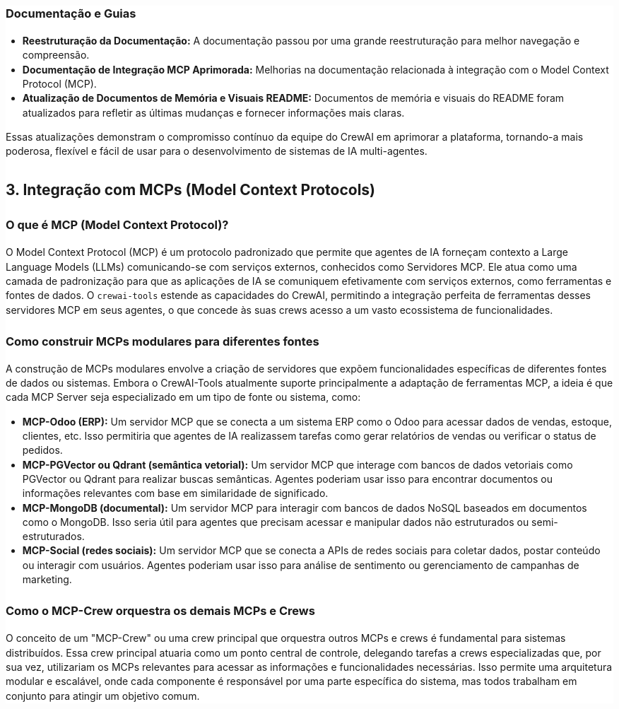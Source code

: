### Documentação e Guias

*   **Reestruturação da Documentação:** A documentação passou por uma grande reestruturação para melhor navegação e compreensão.
*   **Documentação de Integração MCP Aprimorada:** Melhorias na documentação relacionada à integração com o Model Context Protocol (MCP).
*   **Atualização de Documentos de Memória e Visuais README:** Documentos de memória e visuais do README foram atualizados para refletir as últimas mudanças e fornecer informações mais claras.

Essas atualizações demonstram o compromisso contínuo da equipe do CrewAI em aprimorar a plataforma, tornando-a mais poderosa, flexível e fácil de usar para o desenvolvimento de sistemas de IA multi-agentes.




## 3. Integração com MCPs (Model Context Protocols)

### O que é MCP (Model Context Protocol)?

O Model Context Protocol (MCP) é um protocolo padronizado que permite que agentes de IA forneçam contexto a Large Language Models (LLMs) comunicando-se com serviços externos, conhecidos como Servidores MCP. Ele atua como uma camada de padronização para que as aplicações de IA se comuniquem efetivamente com serviços externos, como ferramentas e fontes de dados. O `crewai-tools` estende as capacidades do CrewAI, permitindo a integração perfeita de ferramentas desses servidores MCP em seus agentes, o que concede às suas crews acesso a um vasto ecossistema de funcionalidades.

### Como construir MCPs modulares para diferentes fontes

A construção de MCPs modulares envolve a criação de servidores que expõem funcionalidades específicas de diferentes fontes de dados ou sistemas. Embora o CrewAI-Tools atualmente suporte principalmente a adaptação de ferramentas MCP, a ideia é que cada MCP Server seja especializado em um tipo de fonte ou sistema, como:

*   **MCP-Odoo (ERP):** Um servidor MCP que se conecta a um sistema ERP como o Odoo para acessar dados de vendas, estoque, clientes, etc. Isso permitiria que agentes de IA realizassem tarefas como gerar relatórios de vendas ou verificar o status de pedidos.
*   **MCP-PGVector ou Qdrant (semântica vetorial):** Um servidor MCP que interage com bancos de dados vetoriais como PGVector ou Qdrant para realizar buscas semânticas. Agentes poderiam usar isso para encontrar documentos ou informações relevantes com base em similaridade de significado.
*   **MCP-MongoDB (documental):** Um servidor MCP para interagir com bancos de dados NoSQL baseados em documentos como o MongoDB. Isso seria útil para agentes que precisam acessar e manipular dados não estruturados ou semi-estruturados.
*   **MCP-Social (redes sociais):** Um servidor MCP que se conecta a APIs de redes sociais para coletar dados, postar conteúdo ou interagir com usuários. Agentes poderiam usar isso para análise de sentimento ou gerenciamento de campanhas de marketing.

### Como o MCP-Crew orquestra os demais MCPs e Crews

O conceito de um "MCP-Crew" ou uma crew principal que orquestra outros MCPs e crews é fundamental para sistemas distribuídos. Essa crew principal atuaria como um ponto central de controle, delegando tarefas a crews especializadas que, por sua vez, utilizariam os MCPs relevantes para acessar as informações e funcionalidades necessárias. Isso permite uma arquitetura modular e escalável, onde cada componente é responsável por uma parte específica do sistema, mas todos trabalham em conjunto para atingir um objetivo comum.
